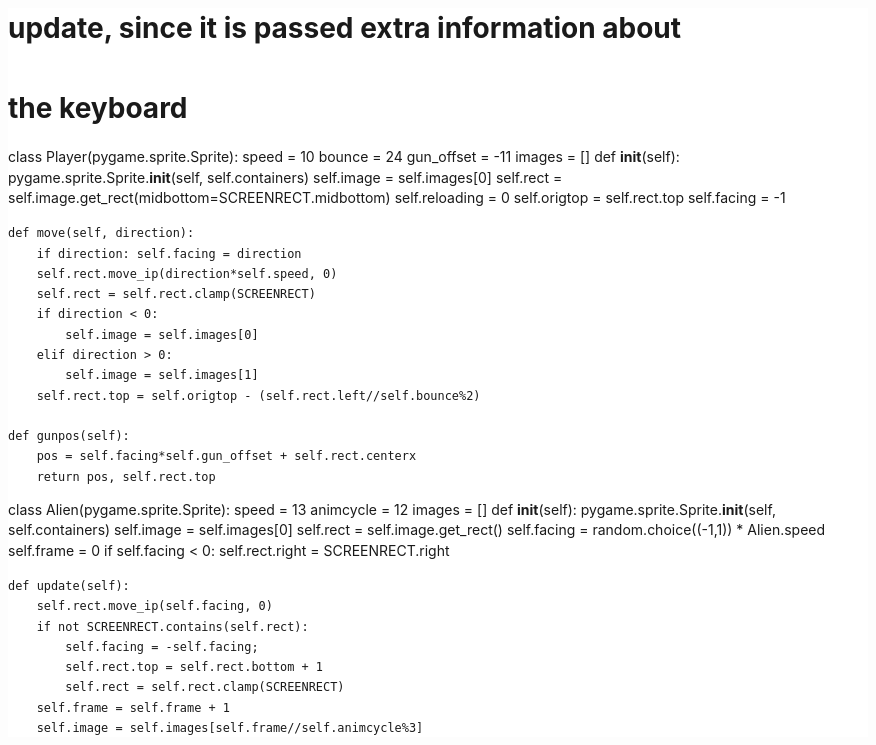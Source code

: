 # update, since it is passed extra information about
# the keyboard


class Player(pygame.sprite.Sprite):
    speed = 10
    bounce = 24
    gun_offset = -11
    images = []
    def __init__(self):
        pygame.sprite.Sprite.__init__(self, self.containers)
        self.image = self.images[0]
        self.rect = self.image.get_rect(midbottom=SCREENRECT.midbottom)
        self.reloading = 0
        self.origtop = self.rect.top
        self.facing = -1

    def move(self, direction):
        if direction: self.facing = direction
        self.rect.move_ip(direction*self.speed, 0)
        self.rect = self.rect.clamp(SCREENRECT)
        if direction < 0:
            self.image = self.images[0]
        elif direction > 0:
            self.image = self.images[1]
        self.rect.top = self.origtop - (self.rect.left//self.bounce%2)

    def gunpos(self):
        pos = self.facing*self.gun_offset + self.rect.centerx
        return pos, self.rect.top


class Alien(pygame.sprite.Sprite):
    speed = 13
    animcycle = 12
    images = []
    def __init__(self):
        pygame.sprite.Sprite.__init__(self, self.containers)
        self.image = self.images[0]
        self.rect = self.image.get_rect()
        self.facing = random.choice((-1,1)) * Alien.speed
        self.frame = 0
        if self.facing < 0:
            self.rect.right = SCREENRECT.right

    def update(self):
        self.rect.move_ip(self.facing, 0)
        if not SCREENRECT.contains(self.rect):
            self.facing = -self.facing;
            self.rect.top = self.rect.bottom + 1
            self.rect = self.rect.clamp(SCREENRECT)
        self.frame = self.frame + 1
        self.image = self.images[self.frame//self.animcycle%3]
